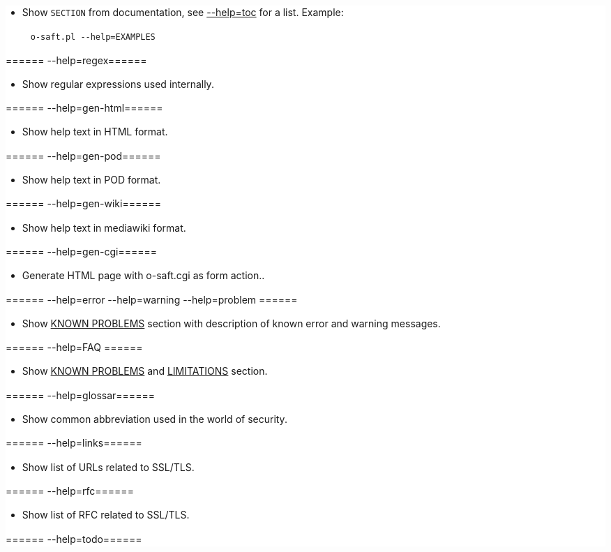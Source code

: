   -
    Show `SECTION` from documentation, see
    [--help=toc](#--help=toc "wikilink") for a list.
    Example:

`     o-saft.pl --help=EXAMPLES`

\====== --help=regex======

  -
    Show regular expressions used internally.

\====== --help=gen-html======

  -
    Show help text in HTML format.

\====== --help=gen-pod======

  -
    Show help text in POD format.

\====== --help=gen-wiki======

  -
    Show help text in mediawiki format.

\====== --help=gen-cgi======

  -
    Generate HTML page with o-saft.cgi as form action..

\====== --help=error --help=warning --help=problem ======

  -
    Show [KNOWN PROBLEMS](#KNOWN_PROBLEMS "wikilink") section with
    description of known error and
    warning messages.

\====== --help=FAQ ======

  -
    Show [KNOWN PROBLEMS](#KNOWN_PROBLEMS "wikilink") and
    [LIMITATIONS](#LIMITATIONS "wikilink") section.

\====== --help=glossar======

  -
    Show common abbreviation used in the world of security.

\====== --help=links======

  -
    Show list of URLs related to SSL/TLS.

\====== --help=rfc======

  -
    Show list of RFC related to SSL/TLS.

\====== --help=todo======
